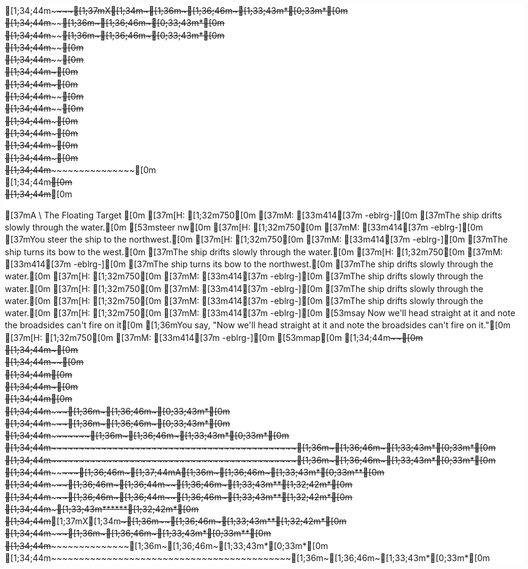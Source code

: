 [1;34;44m~~~~~~~~~~~~~~~~~~~~~~~~~~~~~~[1;37mX[1;34m~~~~~~~[1;36m~[1;36;46m~[1;33;43m*[0;33m*[0m                   
[1;34;44m~~~~~~~~~~~~~~~~~~~~~~~~~~~~~~~~~~~~~~[1;36m~[1;36;46m~[0;33;43m*[0m                    
[1;34;44m~~~~~~~~~~~~~~~~~~~~~~~~~~~~~~~~~~~~~~[1;36m~[1;36;46m~[0;33;43m*[0m                    
[1;34;44m~~~~~~~~~~~~~~~~~~~~~~~~~~~~~~~~~~~~~~[0m                       
[1;34;44m~~~~~~~~~~~~~~~~~~~~~~~~~~~~~~~~~~~~~~[0m                       
[1;34;44m~~~~~~~~~~~~~~~~~~~~~~~~~~~~~~~~~~~~~[0m                        
[1;34;44m~~~~~~~~~~~~~~~~~~~~~~~~~~~~~~~~~~~~~[0m                        
[1;34;44m~~~~~~~~~~~~~~~~~~~~~~~~~~~~~~~~~~~~[0m                         
[1;34;44m~~~~~~~~~~~~~~~~~~~~~~~~~~~~~~~~~~~~[0m                         
[1;34;44m~~~~~~~~~~~~~~~~~~~~~~~~~~~~~~~~~~~[0m                          
[1;34;44m~~~~~~~~~~~~~~~~~~~~~~~~~~~~~~~~~~~[0m                          
[1;34;44m~~~~~~~~~~~~~~~~~~~~~~~~~~~~~~~~~~~[0m                          
[1;34;44m~~~~~~~~~~~~~~~~~~~~~~~~~~~~~~~~~~~[0m                          
[1;34;44m~~~~~~~~~~~~~~~~~~~~~~~~~~~~~~~~~~~[0m                          
[1;34;44m~~~~~~~~~~~~~~~~~~~~~~~~~~~~~~~~~~[0m                           
[1;34;44m~~~~~~~~~~~~~~~~~~~~~~~~~~~~~~~~~~[0m                           

[37mA \\ The Floating Target       [0m
[37m[H: [1;32m750[0m [37mM: [33m414[37m -eblrg-][0m
[37mThe ship drifts slowly through the water.[0m
[53msteer nw[0m
[37m[H: [1;32m750[0m [37mM: [33m414[37m -eblrg-][0m
[37mYou steer the ship to the northwest.[0m
[37m[H: [1;32m750[0m [37mM: [33m414[37m -eblrg-][0m
[37mThe ship turns its bow to the west.[0m
[37mThe ship drifts slowly through the water.[0m
[37m[H: [1;32m750[0m [37mM: [33m414[37m -eblrg-][0m
[37mThe ship turns its bow to the northwest.[0m
[37mThe ship drifts slowly through the water.[0m
[37m[H: [1;32m750[0m [37mM: [33m414[37m -eblrg-][0m
[37mThe ship drifts slowly through the water.[0m
[37m[H: [1;32m750[0m [37mM: [33m414[37m -eblrg-][0m
[37mThe ship drifts slowly through the water.[0m
[37m[H: [1;32m750[0m [37mM: [33m414[37m -eblrg-][0m
[37mThe ship drifts slowly through the water.[0m
[37m[H: [1;32m750[0m [37mM: [33m414[37m -eblrg-][0m
[53msay Now we'll head straight at it and note the broadsides can't fire on it[0m
[1;36mYou say, "Now we'll head straight at it and note the broadsides can't fire on it."[0m
[37m[H: [1;32m750[0m [37mM: [33m414[37m -eblrg-][0m
[53mmap[0m
[1;34;44m~~~~~~~~~~~~~~~~~~~~~~~~~~~~~~~~~~[0m                           
[1;34;44m~~~~~~~~~~~~~~~~~~~~~~~~~~~~~~~~~~~[0m                          
[1;34;44m~~~~~~~~~~~~~~~~~~~~~~~~~~~~~~~~~~~~[0m                         
[1;34;44m~~~~~~~~~~~~~~~~~~~~~~~~~~~~~~~~~~~~~~[0m                       
[1;34;44m~~~~~~~~~~~~~~~~~~~~~~~~~~~~~~~~~~~~~~~[0m                      
[1;34;44m~~~~~~~~~~~~~~~~~~~~~~~~~~~~~~~~~~~~~~~~~~[0m                   
[1;34;44m~~~~~~~~~~~~~~~~~~~~~~~~~~~~~~~~~~~~~~~~~~~[1;36m~[1;36;46m~[0;33;43m*[0m               
[1;34;44m~~~~~~~~~~~~~~~~~~~~~~~~~~~~~~~~~~~~~~~~~~~[1;36m~[1;36;46m~[0;33;43m*[0m               
[1;34;44m~~~~~~~~~~~~~~~~~~~~~~~~~~~~~~~~~~~~~~~~~~~[1;36m~[1;36;46m~[1;33;43m*[0;33m*[0m              
[1;34;44m~~~~~~~~~~~~~~~~~~~~~~~~~~~~~~~~~~~~~~~~~~~~[1;36m~[1;36;46m~[1;33;43m*[0;33m*[0m             
[1;34;44m~~~~~~~~~~~~~~~~~~~~~~~~~~~~~~~~~~~~~~~~~~~~[1;36m~[1;36;46m~[1;33;43m*[0;33m*[0m             
[1;34;44m~~~~~~~~~~~~~~~~~~~~~~~~~~~~~~~~~~~~~~~~~~~[1;36;46m~[1;37;44mA[1;36m~[1;36;46m~[1;33;43m*[0;33m**[0m           
[1;34;44m~~~~~~~~~~~~~~~~~~~~~~~~~~~~~~~~~~~~~~~~~~~[1;36;46m~[1;36;44m~~[1;36;46m~[1;33;43m**[1;32;42m*[0m           
[1;34;44m~~~~~~~~~~~~~~~~~~~~~~~~~~~~~~~~~~~~~~~~~~~[1;36;46m~[1;36;44m~~[1;36;46m~[1;33;43m**[1;32;42m*[0m           
[1;34;44m~~~~~~~~~~~~~~~~~~~~~~~~~~~~~~~~~~~~~~~~~~~[1;33;43m******[1;32;42m*[0m           
[1;34;44m~~~~~~~~~~~~~~~~~~~~~~~~~~~~~~[1;37mX[1;34m~~~~~~~~~~~~~[1;36m~~[1;36;46m~[1;33;43m**[1;32;42m*[0m           
[1;34;44m~~~~~~~~~~~~~~~~~~~~~~~~~~~~~~~~~~~~~~~~~~~~~[1;36m~[1;36;46m~[1;33;43m*[0;33m**[0m           
[1;34;44m~~~~~~~~~~~~~~~~~~~~~~~~~~~~~~~~~~~~~~~~~~~~[1;36m~[1;36;46m~[1;33;43m*[0;33m*[0m             
[1;34;44m~~~~~~~~~~~~~~~~~~~~~~~~~~~~~~~~~~~~~~~~~~~[1;36m~[1;36;46m~[1;33;43m*[0;33m*[0m              